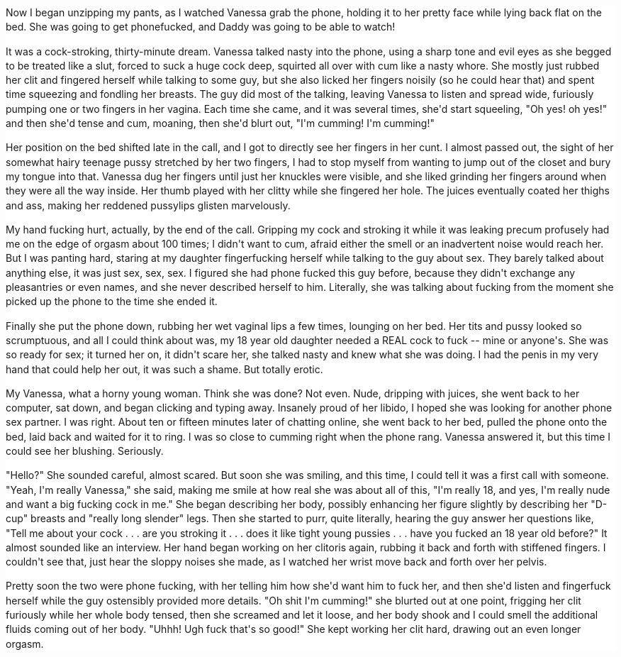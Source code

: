 Now I began unzipping my pants, as I watched Vanessa grab the phone, holding it to her pretty face while lying back flat on the bed. She was going to get phonefucked, and Daddy was going to be able to watch! 

It was a cock-stroking, thirty-minute dream. Vanessa talked nasty into the phone, using a sharp tone and evil eyes as she begged to be treated like a slut, forced to suck a huge cock deep, squirted all over with cum like a nasty whore. She mostly just rubbed her clit and fingered herself while talking to some guy, but she also licked her fingers noisily (so he could hear that) and spent time squeezing and fondling her breasts. The guy did most of the talking, leaving Vanessa to listen and spread wide, furiously pumping one or two fingers in her vagina. Each time she came, and it was several times, she'd start squeeling, "Oh yes! oh yes!" and then she'd tense and cum, moaning, then she'd blurt out, "I'm cumming! I'm cumming!" 

Her position on the bed shifted late in the call, and I got to directly see her fingers in her cunt. I almost passed out, the sight of her somewhat hairy teenage pussy stretched by her two fingers, I had to stop myself from wanting to jump out of the closet and bury my tongue into that. Vanessa dug her fingers until just her knuckles were visible, and she liked grinding her fingers around when they were all the way inside. Her thumb played with her clitty while she fingered her hole. The juices eventually coated her thighs and ass, making her reddened pussylips glisten marvelously. 

My hand fucking hurt, actually, by the end of the call. Gripping my cock and stroking it while it was leaking precum profusely had me on the edge of orgasm about 100 times; I didn't want to cum, afraid either the smell or an inadvertent noise would reach her. But I was panting hard, staring at my daughter fingerfucking herself while talking to the guy about sex. They barely talked about anything else, it was just sex, sex, sex. I figured she had phone fucked this guy before, because they didn't exchange any pleasantries or even names, and she never described herself to him. Literally, she was talking about fucking from the moment she picked up the phone to the time she ended it. 

Finally she put the phone down, rubbing her wet vaginal lips a few times, lounging on her bed. Her tits and pussy looked so scrumptuous, and all I could think about was, my 18 year old daughter needed a REAL cock to fuck -- mine or anyone's. She was so ready for sex; it turned her on, it didn't scare her, she talked nasty and knew what she was doing. I had the penis in my very hand that could help her out, it was such a shame. But totally erotic. 

My Vanessa, what a horny young woman. Think she was done? Not even. Nude, dripping with juices, she went back to her computer, sat down, and began clicking and typing away. Insanely proud of her libido, I hoped she was looking for another phone sex partner. I was right. About ten or fifteen minutes later of chatting online, she went back to her bed, pulled the phone onto the bed, laid back and waited for it to ring. I was so close to cumming right when the phone rang. Vanessa answered it, but this time I could see her blushing. Seriously. 

"Hello?" She sounded careful, almost scared. But soon she was smiling, and this time, I could tell it was a first call with someone. "Yeah, I'm really Vanessa," she said, making me smile at how real she was about all of this, "I'm really 18, and yes, I'm really nude and want a big fucking cock in me." She began describing her body, possibly enhancing her figure slightly by describing her "D-cup" breasts and "really long slender" legs. Then she started to purr, quite literally, hearing the guy answer her questions like, "Tell me about your cock . . . are you stroking it . . . does it like tight young pussies . . . have you fucked an 18 year old before?" It almost sounded like an interview. Her hand began working on her clitoris again, rubbing it back and forth with stiffened fingers. I couldn't see that, just hear the sloppy noises she made, as I watched her wrist move back and forth over her pelvis. 

Pretty soon the two were phone fucking, with her telling him how she'd want him to fuck her, and then she'd listen and fingerfuck herself while the guy ostensibly provided more details. "Oh shit I'm cumming!" she blurted out at one point, frigging her clit furiously while her whole body tensed, then she screamed and let it loose, and her body shook and I could smell the additional fluids coming out of her body. "Uhhh! Ugh fuck that's so good!" She kept working her clit hard, drawing out an even longer orgasm. 
